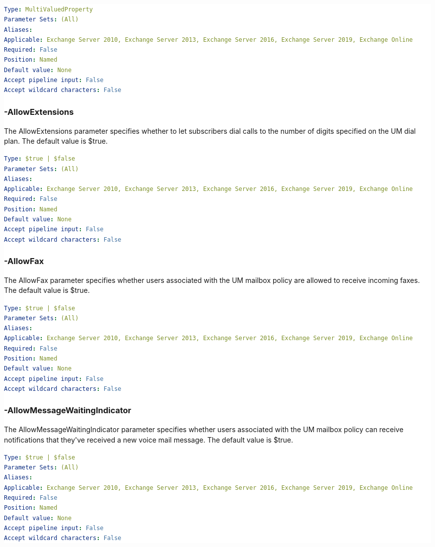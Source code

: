 ```yaml
Type: MultiValuedProperty
Parameter Sets: (All)
Aliases:
Applicable: Exchange Server 2010, Exchange Server 2013, Exchange Server 2016, Exchange Server 2019, Exchange Online
Required: False
Position: Named
Default value: None
Accept pipeline input: False
Accept wildcard characters: False
```

### -AllowExtensions
The AllowExtensions parameter specifies whether to let subscribers dial calls to the number of digits specified on the UM dial plan. The default value is $true.

```yaml
Type: $true | $false
Parameter Sets: (All)
Aliases:
Applicable: Exchange Server 2010, Exchange Server 2013, Exchange Server 2016, Exchange Server 2019, Exchange Online
Required: False
Position: Named
Default value: None
Accept pipeline input: False
Accept wildcard characters: False
```

### -AllowFax
The AllowFax parameter specifies whether users associated with the UM mailbox policy are allowed to receive incoming faxes. The default value is $true.

```yaml
Type: $true | $false
Parameter Sets: (All)
Aliases:
Applicable: Exchange Server 2010, Exchange Server 2013, Exchange Server 2016, Exchange Server 2019, Exchange Online
Required: False
Position: Named
Default value: None
Accept pipeline input: False
Accept wildcard characters: False
```

### -AllowMessageWaitingIndicator
The AllowMessageWaitingIndicator parameter specifies whether users associated with the UM mailbox policy can receive notifications that they've received a new voice mail message. The default value is $true.

```yaml
Type: $true | $false
Parameter Sets: (All)
Aliases:
Applicable: Exchange Server 2010, Exchange Server 2013, Exchange Server 2016, Exchange Server 2019, Exchange Online
Required: False
Position: Named
Default value: None
Accept pipeline input: False
Accept wildcard characters: False
```
